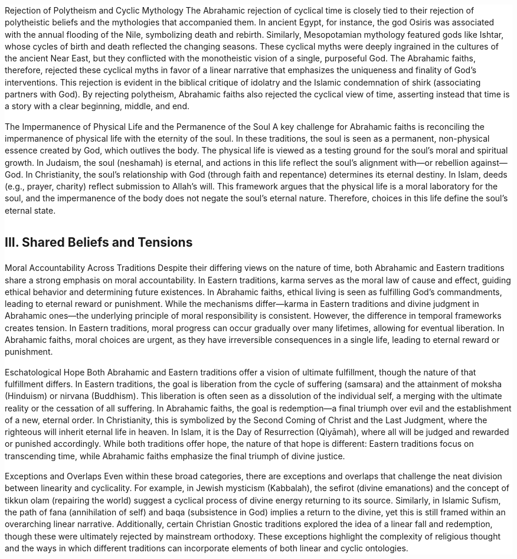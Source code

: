 Rejection of Polytheism and Cyclic Mythology
The Abrahamic rejection of cyclical time is closely tied to their rejection of polytheistic beliefs and the mythologies that accompanied them. In ancient Egypt, for instance, the god Osiris was associated with the annual flooding of the Nile, symbolizing death and rebirth. Similarly, Mesopotamian mythology featured gods like Ishtar, whose cycles of birth and death reflected the changing seasons. These cyclical myths were deeply ingrained in the cultures of the ancient Near East, but they conflicted with the monotheistic vision of a single, purposeful God. The Abrahamic faiths, therefore, rejected these cyclical myths in favor of a linear narrative that emphasizes the uniqueness and finality of God’s interventions. This rejection is evident in the biblical critique of idolatry and the Islamic condemnation of shirk (associating partners with God). By rejecting polytheism, Abrahamic faiths also rejected the cyclical view of time, asserting instead that time is a story with a clear beginning, middle, and end.

The Impermanence of Physical Life and the Permanence of the Soul
A key challenge for Abrahamic faiths is reconciling the impermanence of physical life with the eternity of the soul. In these traditions, the soul is seen as a permanent, non-physical essence created by God, which outlives the body. The physical life is viewed as a testing ground for the soul’s moral and spiritual growth. In Judaism, the soul (neshamah) is eternal, and actions in this life reflect the soul’s alignment with—or rebellion against—God. In Christianity, the soul’s relationship with God (through faith and repentance) determines its eternal destiny. In Islam, deeds (e.g., prayer, charity) reflect submission to Allah’s will. This framework argues that the physical life is a moral laboratory for the soul, and the impermanence of the body does not negate the soul’s eternal nature. Therefore, choices in this life define the soul’s eternal state.

## III. Shared Beliefs and Tensions

Moral Accountability Across Traditions
Despite their differing views on the nature of time, both Abrahamic and Eastern traditions share a strong emphasis on moral accountability. In Eastern traditions, karma serves as the moral law of cause and effect, guiding ethical behavior and determining future existences. In Abrahamic faiths, ethical living is seen as fulfilling God’s commandments, leading to eternal reward or punishment. While the mechanisms differ—karma in Eastern traditions and divine judgment in Abrahamic ones—the underlying principle of moral responsibility is consistent. However, the difference in temporal frameworks creates tension. In Eastern traditions, moral progress can occur gradually over many lifetimes, allowing for eventual liberation. In Abrahamic faiths, moral choices are urgent, as they have irreversible consequences in a single life, leading to eternal reward or punishment.

Eschatological Hope
Both Abrahamic and Eastern traditions offer a vision of ultimate fulfillment, though the nature of that fulfillment differs. In Eastern traditions, the goal is liberation from the cycle of suffering (samsara) and the attainment of moksha (Hinduism) or nirvana (Buddhism). This liberation is often seen as a dissolution of the individual self, a merging with the ultimate reality or the cessation of all suffering. In Abrahamic faiths, the goal is redemption—a final triumph over evil and the establishment of a new, eternal order. In Christianity, this is symbolized by the Second Coming of Christ and the Last Judgment, where the righteous will inherit eternal life in heaven. In Islam, it is the Day of Resurrection (Qiyāmah), where all will be judged and rewarded or punished accordingly. While both traditions offer hope, the nature of that hope is different: Eastern traditions focus on transcending time, while Abrahamic faiths emphasize the final triumph of divine justice.

Exceptions and Overlaps
Even within these broad categories, there are exceptions and overlaps that challenge the neat division between linearity and cyclicality. For example, in Jewish mysticism (Kabbalah), the sefirot (divine emanations) and the concept of tikkun olam (repairing the world) suggest a cyclical process of divine energy returning to its source. Similarly, in Islamic Sufism, the path of fana (annihilation of self) and baqa (subsistence in God) implies a return to the divine, yet this is still framed within an overarching linear narrative. Additionally, certain Christian Gnostic traditions explored the idea of a linear fall and redemption, though these were ultimately rejected by mainstream orthodoxy. These exceptions highlight the complexity of religious thought and the ways in which different traditions can incorporate elements of both linear and cyclic ontologies.
